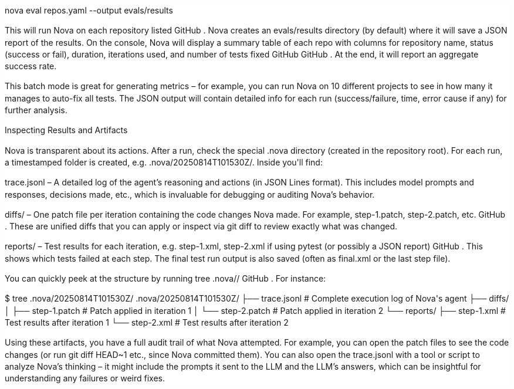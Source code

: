 nova eval repos.yaml --output evals/results

This will run Nova on each repository listed
GitHub
. Nova creates an evals/results directory (by default) where it will save a JSON report of the results. On the console, Nova will display a summary table of each repo with columns for repository name, status (success or fail), duration, iterations used, and number of tests fixed
GitHub
GitHub
. At the end, it will report an aggregate success rate.

This batch mode is great for generating metrics – for example, you can run Nova on 10 different projects to see in how many it manages to auto-fix all tests. The JSON output will contain detailed info for each run (success/failure, time, error cause if any) for further analysis.

Inspecting Results and Artifacts

Nova is transparent about its actions. After a run, check the special .nova directory (created in the repository root). For each run, a timestamped folder is created, e.g. .nova/20250814T101530Z/. Inside you'll find:

trace.jsonl – A detailed log of the agent’s reasoning and actions (in JSON Lines format). This includes model prompts and responses, decisions made, etc., which is invaluable for debugging or auditing Nova’s behavior.

diffs/ – One patch file per iteration containing the code changes Nova made. For example, step-1.patch, step-2.patch, etc.
GitHub
. These are unified diffs that you can apply or inspect via git diff to review exactly what was changed.

reports/ – Test results for each iteration, e.g. step-1.xml, step-2.xml if using pytest (or possibly a JSON report)
GitHub
. This shows which tests failed at each step. The final test run output is also saved (often as final.xml or the last step file).

You can quickly peek at the structure by running tree .nova/<run>/
GitHub
. For instance:

$ tree .nova/20250814T101530Z/
.nova/20250814T101530Z/
├── trace.jsonl # Complete execution log of Nova's agent
├── diffs/
│ ├── step-1.patch # Patch applied in iteration 1
│ └── step-2.patch # Patch applied in iteration 2
└── reports/
├── step-1.xml # Test results after iteration 1
└── step-2.xml # Test results after iteration 2

Using these artifacts, you have a full audit trail of what Nova attempted. For example, you can open the patch files to see the code changes (or run git diff HEAD~1 etc., since Nova committed them). You can also open the trace.jsonl with a tool or script to analyze Nova’s thinking – it might include the prompts it sent to the LLM and the LLM’s answers, which can be insightful for understanding any failures or weird fixes.
